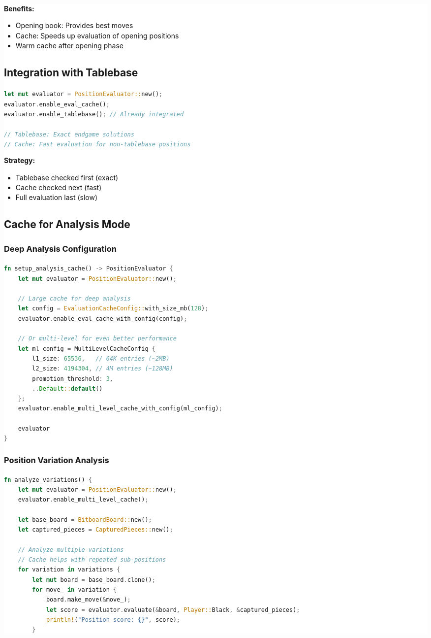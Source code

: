 **Benefits:**
- Opening book: Provides best moves
- Cache: Speeds up evaluation of opening positions
- Warm cache after opening phase

## Integration with Tablebase

```rust
let mut evaluator = PositionEvaluator::new();
evaluator.enable_eval_cache();
evaluator.enable_tablebase(); // Already integrated

// Tablebase: Exact endgame solutions
// Cache: Fast evaluation for non-tablebase positions
```

**Strategy:**
- Tablebase checked first (exact)
- Cache checked next (fast)
- Full evaluation last (slow)

## Cache for Analysis Mode

### Deep Analysis Configuration

```rust
fn setup_analysis_cache() -> PositionEvaluator {
    let mut evaluator = PositionEvaluator::new();
    
    // Large cache for deep analysis
    let config = EvaluationCacheConfig::with_size_mb(128);
    evaluator.enable_eval_cache_with_config(config);
    
    // Or multi-level for even better performance
    let ml_config = MultiLevelCacheConfig {
        l1_size: 65536,   // 64K entries (~2MB)
        l2_size: 4194304, // 4M entries (~128MB)
        promotion_threshold: 3,
        ..Default::default()
    };
    evaluator.enable_multi_level_cache_with_config(ml_config);
    
    evaluator
}
```

### Position Variation Analysis

```rust
fn analyze_variations() {
    let mut evaluator = PositionEvaluator::new();
    evaluator.enable_multi_level_cache();
    
    let base_board = BitboardBoard::new();
    let captured_pieces = CapturedPieces::new();
    
    // Analyze multiple variations
    // Cache helps with repeated sub-positions
    for variation in variations {
        let mut board = base_board.clone();
        for move_ in variation {
            board.make_move(&move_);
            let score = evaluator.evaluate(&board, Player::Black, &captured_pieces);
            println!("Position score: {}", score);
        }
```